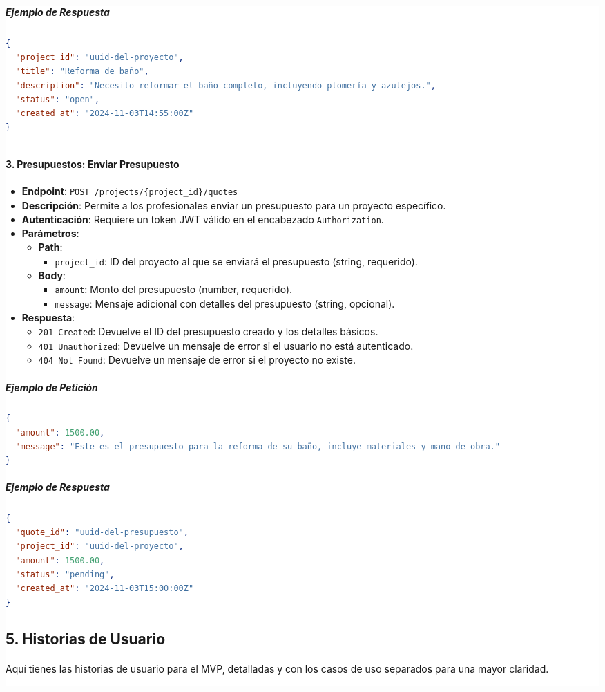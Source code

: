 ##### **Ejemplo de Respuesta**
```json
{
  "project_id": "uuid-del-proyecto",
  "title": "Reforma de baño",
  "description": "Necesito reformar el baño completo, incluyendo plomería y azulejos.",
  "status": "open",
  "created_at": "2024-11-03T14:55:00Z"
}
```

---

#### **3. Presupuestos: Enviar Presupuesto**

- **Endpoint**: `POST /projects/{project_id}/quotes`
- **Descripción**: Permite a los profesionales enviar un presupuesto para un proyecto específico.
- **Autenticación**: Requiere un token JWT válido en el encabezado `Authorization`.
- **Parámetros**:
  - **Path**:
    - `project_id`: ID del proyecto al que se enviará el presupuesto (string, requerido).
  - **Body**:
    - `amount`: Monto del presupuesto (number, requerido).
    - `message`: Mensaje adicional con detalles del presupuesto (string, opcional).
- **Respuesta**:
  - `201 Created`: Devuelve el ID del presupuesto creado y los detalles básicos.
  - `401 Unauthorized`: Devuelve un mensaje de error si el usuario no está autenticado.
  - `404 Not Found`: Devuelve un mensaje de error si el proyecto no existe.

##### **Ejemplo de Petición**
```json
{
  "amount": 1500.00,
  "message": "Este es el presupuesto para la reforma de su baño, incluye materiales y mano de obra."
}
```

##### **Ejemplo de Respuesta**
```json
{
  "quote_id": "uuid-del-presupuesto",
  "project_id": "uuid-del-proyecto",
  "amount": 1500.00,
  "status": "pending",
  "created_at": "2024-11-03T15:00:00Z"
}
```

## 5. Historias de Usuario

Aquí tienes las historias de usuario para el MVP, detalladas y con los casos de uso separados para una mayor claridad.

---